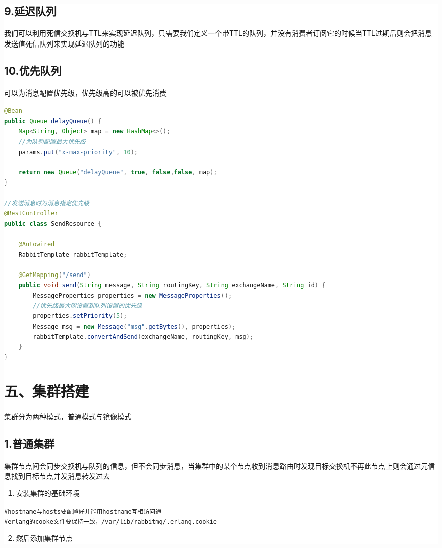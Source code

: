 ## 9.延迟队列

我们可以利用死信交换机与TTL来实现延迟队列，只需要我们定义一个带TTL的队列，并没有消费者订阅它的时候当TTL过期后则会把消息发送值死信队列来实现延迟队列的功能

## 10.优先队列

可以为消息配置优先级，优先级高的可以被优先消费

```java
@Bean
public Queue delayQueue() {
    Map<String, Object> map = new HashMap<>();
    //为队列配置最大优先级
    params.put("x-max-priority", 10);

    return new Queue("delayQueue", true, false,false, map);
}

//发送消息时为消息指定优先级
@RestController
public class SendResource {

    @Autowired
    RabbitTemplate rabbitTemplate;

    @GetMapping("/send")
    public void send(String message, String routingKey, String exchangeName, String id) {
        MessageProperties properties = new MessageProperties();
        //优先级最大能设置到队列设置的优先级
        properties.setPriority(5);
        Message msg = new Message("msg".getBytes(), properties);
        rabbitTemplate.convertAndSend(exchangeName, routingKey, msg);
    }
}
```

# 五、集群搭建

集群分为两种模式，普通模式与镜像模式

## 1.普通集群

集群节点间会同步交换机与队列的信息，但不会同步消息，当集群中的某个节点收到消息路由时发现目标交换机不再此节点上则会通过元信息找到目标节点并发消息转发过去

1. 安装集群的基础环境

```shell
#hostname与hosts要配置好并能用hostname互相访问通
#erlang的cooke文件要保持一致，/var/lib/rabbitmq/.erlang.cookie
```

2. 然后添加集群节点
